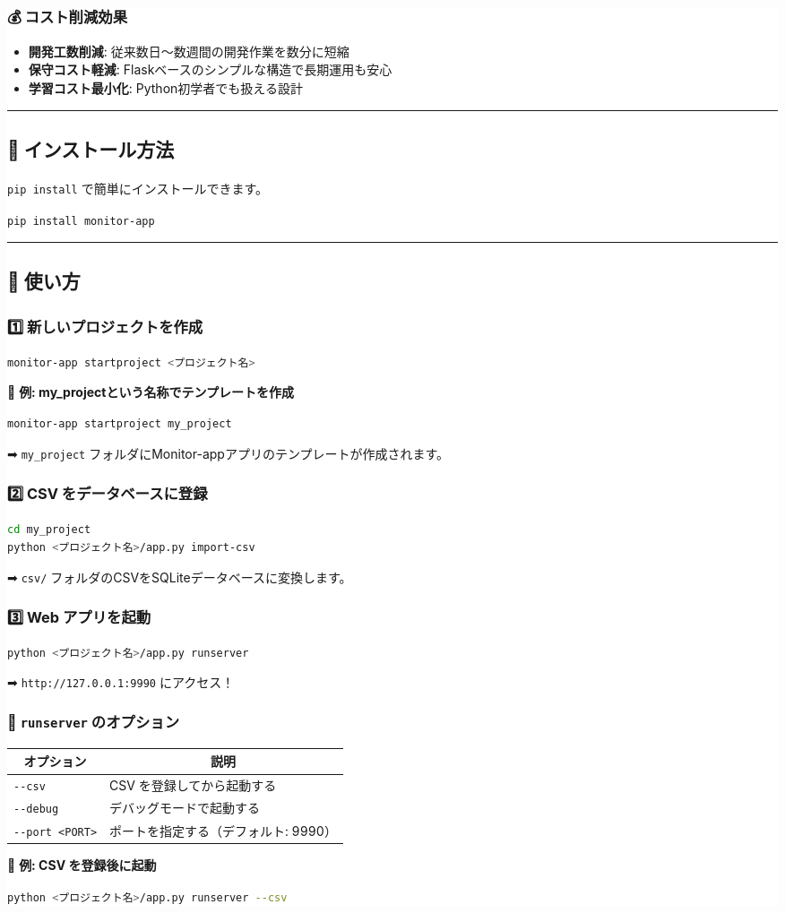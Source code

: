 ### **💰 コスト削減効果**
- **開発工数削減**: 従来数日〜数週間の開発作業を数分に短縮
- **保守コスト軽減**: Flaskベースのシンプルな構造で長期運用も安心
- **学習コスト最小化**: Python初学者でも扱える設計

---

## 🚀 インストール方法
`pip install` で簡単にインストールできます。

```sh
pip install monitor-app
```

---

## 🔧 使い方

### **1️⃣ 新しいプロジェクトを作成**
```sh
monitor-app startproject <プロジェクト名>
```
📌 **例: my_projectという名称でテンプレートを作成**
```sh
monitor-app startproject my_project
```
➡ `my_project` フォルダにMonitor-appアプリのテンプレートが作成されます。


### **2️⃣ CSV をデータベースに登録**
```sh
cd my_project
python <プロジェクト名>/app.py import-csv
```
➡ `csv/` フォルダのCSVをSQLiteデータベースに変換します。

### **3️⃣ Web アプリを起動**
```sh
python <プロジェクト名>/app.py runserver
```
➡ `http://127.0.0.1:9990` にアクセス！

### **📌 `runserver` のオプション**
| オプション | 説明 |
|------------|--------------------------------|
| `--csv`   | CSV を登録してから起動する  |
| `--debug` | デバッグモードで起動する    |
| `--port <PORT>` | ポートを指定する（デフォルト: 9990） |

📌 **例: CSV を登録後に起動**
```sh
python <プロジェクト名>/app.py runserver --csv
```
